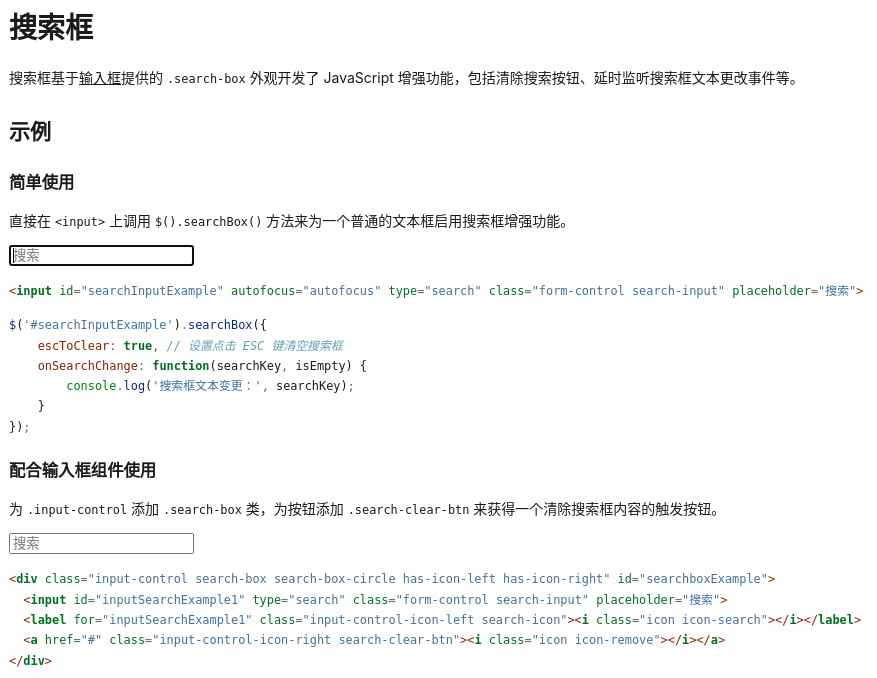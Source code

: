 # 搜索框

搜索框基于[输入框](#component/input-control)提供的 `.search-box` 外观开发了 JavaScript 增强功能，包括清除搜索按钮、延时监听搜索框文本更改事件等。

## 示例

### 简单使用

直接在 `<input>` 上调用 `$().searchBox()` 方法来为一个普通的文本框启用搜索框增强功能。

<div class="example">
  <div class="row">
    <div class="col-md-6">
      <input id="searchInputExample" autofocus="autofocus" type="search" class="form-control search-input search-example" placeholder="搜索">
    </div>
  </div>
</div>

```html
<input id="searchInputExample" autofocus="autofocus" type="search" class="form-control search-input" placeholder="搜索">
```

```js
$('#searchInputExample').searchBox({
    escToClear: true, // 设置点击 ESC 键清空搜索框
    onSearchChange: function(searchKey, isEmpty) {
        console.log('搜索框文本变更：', searchKey);
    }
});
```

### 配合输入框组件使用

为 `.input-control` 添加 `.search-box` 类，为按钮添加 `.search-clear-btn` 来获得一个清除搜索框内容的触发按钮。

<div class="example">
  <div class="row">
    <div class="col-md-6">
      <div class="input-control search-box search-box-circle has-icon-left has-icon-right search-example" id="searchboxExample">
        <input id="inputSearchExample1" type="search" class="form-control search-input" placeholder="搜索">
        <label for="inputSearchExample1" class="input-control-icon-left search-icon"><i class="icon icon-search"></i></label>
        <a href="#" class="input-control-icon-right search-clear-btn"><i class="icon icon-remove"></i></a>
      </div>
    </div>
  </div>
</div>

```html
<div class="input-control search-box search-box-circle has-icon-left has-icon-right" id="searchboxExample">
  <input id="inputSearchExample1" type="search" class="form-control search-input" placeholder="搜索">
  <label for="inputSearchExample1" class="input-control-icon-left search-icon"><i class="icon icon-search"></i></label>
  <a href="#" class="input-control-icon-right search-clear-btn"><i class="icon icon-remove"></i></a>
</div>
```
